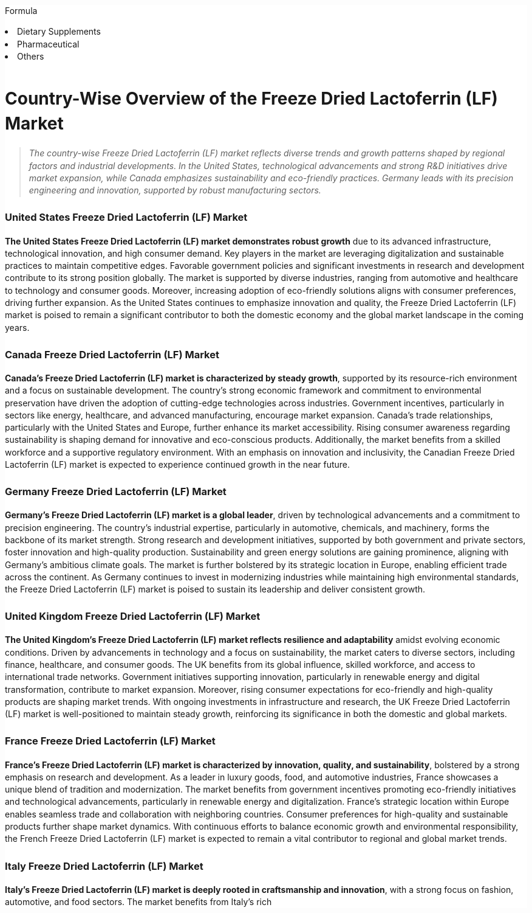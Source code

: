 Formula</li><li>Dietary Supplements</li><li>Pharmaceutical</li><li>Others</li></ul><h1><span class="">Country-Wise Overview of the Freeze Dried Lactoferrin (LF) Market<br /></span></h1><blockquote><p><em><span class="">The country-wise Freeze Dried Lactoferrin (LF) market reflects diverse trends and growth patterns shaped by regional factors and industrial developments. In the United States, technological advancements and strong R&amp;D initiatives drive market expansion, while Canada emphasizes sustainability and eco-friendly practices. Germany leads with its precision engineering and innovation, supported by robust manufacturing sectors.</span></em></p></blockquote><h3><strong>United States Freeze Dried Lactoferrin (LF) Market</strong></h3><p><strong>The United States Freeze Dried Lactoferrin (LF) market demonstrates robust growth</strong> due to its advanced infrastructure, technological innovation, and high consumer demand. Key players in the market are leveraging digitalization and sustainable practices to maintain competitive edges. Favorable government policies and significant investments in research and development contribute to its strong position globally. The market is supported by diverse industries, ranging from automotive and healthcare to technology and consumer goods. Moreover, increasing adoption of eco-friendly solutions aligns with consumer preferences, driving further expansion. As the United States continues to emphasize innovation and quality, the Freeze Dried Lactoferrin (LF) market is poised to remain a significant contributor to both the domestic economy and the global market landscape in the coming years.</p><h3><strong>Canada Freeze Dried Lactoferrin (LF) Market</strong></h3><p><strong>Canada&rsquo;s Freeze Dried Lactoferrin (LF) market is characterized by steady growth</strong>, supported by its resource-rich environment and a focus on sustainable development. The country&rsquo;s strong economic framework and commitment to environmental preservation have driven the adoption of cutting-edge technologies across industries. Government incentives, particularly in sectors like energy, healthcare, and advanced manufacturing, encourage market expansion. Canada&rsquo;s trade relationships, particularly with the United States and Europe, further enhance its market accessibility. Rising consumer awareness regarding sustainability is shaping demand for innovative and eco-conscious products. Additionally, the market benefits from a skilled workforce and a supportive regulatory environment. With an emphasis on innovation and inclusivity, the Canadian Freeze Dried Lactoferrin (LF) market is expected to experience continued growth in the near future.</p><h3><strong>Germany Freeze Dried Lactoferrin (LF) Market</strong></h3><p><strong>Germany&rsquo;s Freeze Dried Lactoferrin (LF) market is a global leader</strong>, driven by technological advancements and a commitment to precision engineering. The country&rsquo;s industrial expertise, particularly in automotive, chemicals, and machinery, forms the backbone of its market strength. Strong research and development initiatives, supported by both government and private sectors, foster innovation and high-quality production. Sustainability and green energy solutions are gaining prominence, aligning with Germany&rsquo;s ambitious climate goals. The market is further bolstered by its strategic location in Europe, enabling efficient trade across the continent. As Germany continues to invest in modernizing industries while maintaining high environmental standards, the Freeze Dried Lactoferrin (LF) market is poised to sustain its leadership and deliver consistent growth.</p><h3><strong>United Kingdom Freeze Dried Lactoferrin (LF) Market</strong></h3><p><strong>The United Kingdom&rsquo;s Freeze Dried Lactoferrin (LF) market reflects resilience and adaptability</strong> amidst evolving economic conditions. Driven by advancements in technology and a focus on sustainability, the market caters to diverse sectors, including finance, healthcare, and consumer goods. The UK benefits from its global influence, skilled workforce, and access to international trade networks. Government initiatives supporting innovation, particularly in renewable energy and digital transformation, contribute to market expansion. Moreover, rising consumer expectations for eco-friendly and high-quality products are shaping market trends. With ongoing investments in infrastructure and research, the UK Freeze Dried Lactoferrin (LF) market is well-positioned to maintain steady growth, reinforcing its significance in both the domestic and global markets.</p><h3><strong>France Freeze Dried Lactoferrin (LF) Market</strong></h3><p><strong>France&rsquo;s Freeze Dried Lactoferrin (LF) market is characterized by innovation, quality, and sustainability</strong>, bolstered by a strong emphasis on research and development. As a leader in luxury goods, food, and automotive industries, France showcases a unique blend of tradition and modernization. The market benefits from government incentives promoting eco-friendly initiatives and technological advancements, particularly in renewable energy and digitalization. France&rsquo;s strategic location within Europe enables seamless trade and collaboration with neighboring countries. Consumer preferences for high-quality and sustainable products further shape market dynamics. With continuous efforts to balance economic growth and environmental responsibility, the French Freeze Dried Lactoferrin (LF) market is expected to remain a vital contributor to regional and global market trends.</p><h3><strong>Italy Freeze Dried Lactoferrin (LF) Market</strong></h3><p><strong>Italy&rsquo;s Freeze Dried Lactoferrin (LF) market is deeply rooted in craftsmanship and innovation</strong>, with a strong focus on fashion, automotive, and food sectors. The market benefits from Italy&rsquo;s rich